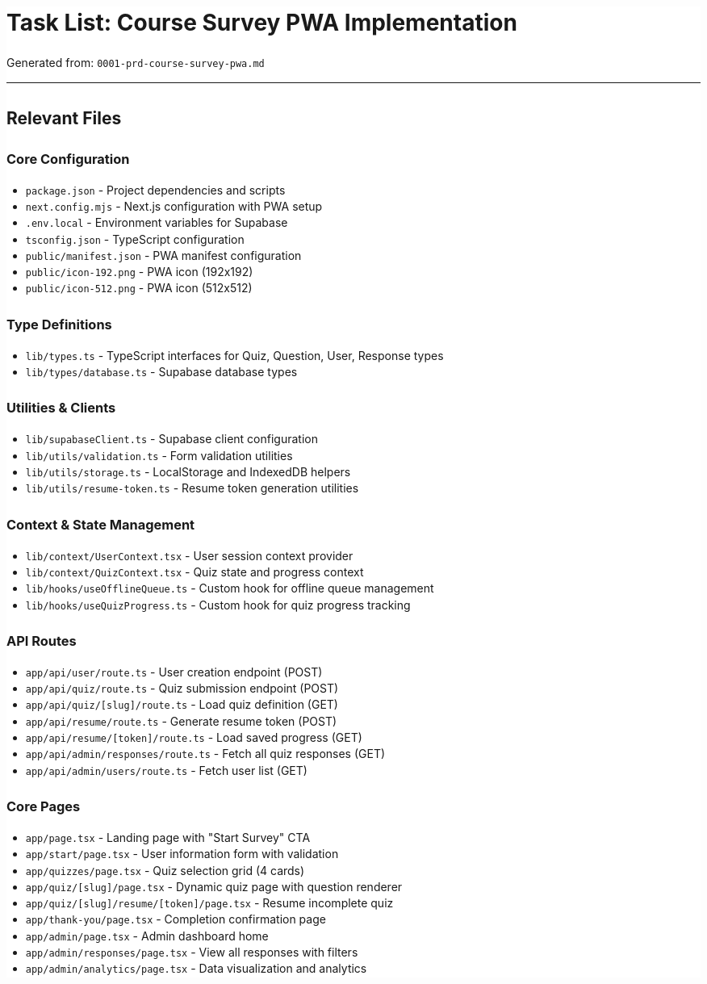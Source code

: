 # Task List: Course Survey PWA Implementation

Generated from: `0001-prd-course-survey-pwa.md`

---

## Relevant Files

### Core Configuration
- `package.json` - Project dependencies and scripts
- `next.config.mjs` - Next.js configuration with PWA setup
- `.env.local` - Environment variables for Supabase
- `tsconfig.json` - TypeScript configuration
- `public/manifest.json` - PWA manifest configuration
- `public/icon-192.png` - PWA icon (192x192)
- `public/icon-512.png` - PWA icon (512x512)

### Type Definitions
- `lib/types.ts` - TypeScript interfaces for Quiz, Question, User, Response types
- `lib/types/database.ts` - Supabase database types

### Utilities & Clients
- `lib/supabaseClient.ts` - Supabase client configuration
- `lib/utils/validation.ts` - Form validation utilities
- `lib/utils/storage.ts` - LocalStorage and IndexedDB helpers
- `lib/utils/resume-token.ts` - Resume token generation utilities

### Context & State Management
- `lib/context/UserContext.tsx` - User session context provider
- `lib/context/QuizContext.tsx` - Quiz state and progress context
- `lib/hooks/useOfflineQueue.ts` - Custom hook for offline queue management
- `lib/hooks/useQuizProgress.ts` - Custom hook for quiz progress tracking

### API Routes
- `app/api/user/route.ts` - User creation endpoint (POST)
- `app/api/quiz/route.ts` - Quiz submission endpoint (POST)
- `app/api/quiz/[slug]/route.ts` - Load quiz definition (GET)
- `app/api/resume/route.ts` - Generate resume token (POST)
- `app/api/resume/[token]/route.ts` - Load saved progress (GET)
- `app/api/admin/responses/route.ts` - Fetch all quiz responses (GET)
- `app/api/admin/users/route.ts` - Fetch user list (GET)

### Core Pages
- `app/page.tsx` - Landing page with "Start Survey" CTA
- `app/start/page.tsx` - User information form with validation
- `app/quizzes/page.tsx` - Quiz selection grid (4 cards)
- `app/quiz/[slug]/page.tsx` - Dynamic quiz page with question renderer
- `app/quiz/[slug]/resume/[token]/page.tsx` - Resume incomplete quiz
- `app/thank-you/page.tsx` - Completion confirmation page
- `app/admin/page.tsx` - Admin dashboard home
- `app/admin/responses/page.tsx` - View all responses with filters
- `app/admin/analytics/page.tsx` - Data visualization and analytics
